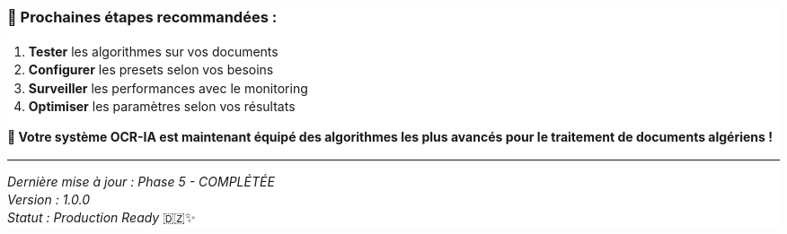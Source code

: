 ### 🚀 Prochaines étapes recommandées :

1. **Tester** les algorithmes sur vos documents
2. **Configurer** les presets selon vos besoins
3. **Surveiller** les performances avec le monitoring
4. **Optimiser** les paramètres selon vos résultats

**🎯 Votre système OCR-IA est maintenant équipé des algorithmes les plus avancés pour le traitement de documents algériens !**

---

*Dernière mise à jour : Phase 5 - COMPLÉTÉE*  
*Version : 1.0.0*  
*Statut : Production Ready* 🇩🇿✨
